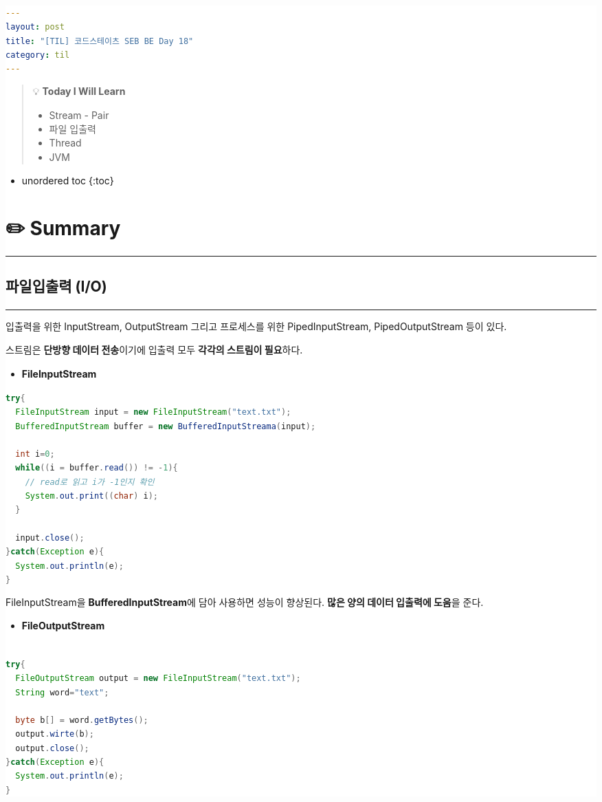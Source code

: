 ```yaml
---
layout: post
title: "[TIL] 코드스테이츠 SEB BE Day 18"
category: til
---
```

> 💡 **Today I Will Learn**
>
> * Stream - Pair
> * 파일 입출력
> * Thread
> * JVM

* unordered toc
{:toc}

# ✏️ Summary
***

## 파일입출력 (I/O)
***

입출력을 위한 InputStream, OutputStream 그리고 프로세스를 위한 PipedInputStream, PipedOutputStream 등이 있다.

스트림은 **단방향 데이터 전송**이기에 입출력 모두 **각각의 스트림이 필요**하다.

* **FileInputStream**

```java
try{
  FileInputStream input = new FileInputStream("text.txt");
  BufferedInputStream buffer = new BufferedInputStreama(input);

  int i=0;
  while((i = buffer.read()) != -1){
    // read로 읽고 i가 -1인지 확인
    System.out.print((char) i);
  }

  input.close();
}catch(Exception e){
  System.out.println(e);
}
```

FileInputStream을 **BufferedInputStream**에 담아 사용하면 성능이 향상된다. **많은 양의 데이터 입출력에 도움**을 준다.

* **FileOutputStream**

```java

try{
  FileOutputStream output = new FileInputStream("text.txt");
  String word="text";

  byte b[] = word.getBytes();
  output.wirte(b);
  output.close();
}catch(Exception e){
  System.out.println(e);
}
```

